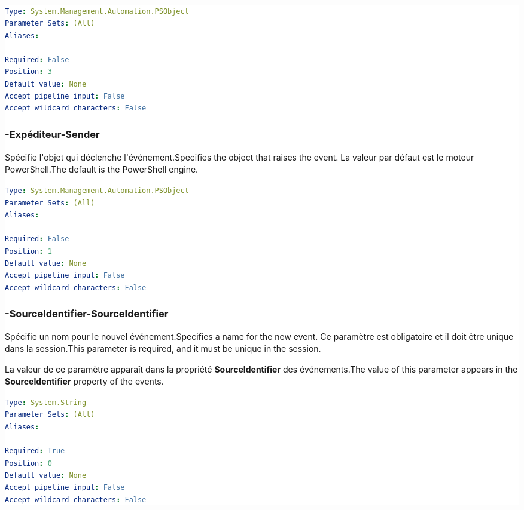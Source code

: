 ```yaml
Type: System.Management.Automation.PSObject
Parameter Sets: (All)
Aliases:

Required: False
Position: 3
Default value: None
Accept pipeline input: False
Accept wildcard characters: False
```

### <span data-ttu-id="a39fe-130">-Expéditeur</span><span class="sxs-lookup"><span data-stu-id="a39fe-130">-Sender</span></span>

<span data-ttu-id="a39fe-131">Spécifie l'objet qui déclenche l'événement.</span><span class="sxs-lookup"><span data-stu-id="a39fe-131">Specifies the object that raises the event.</span></span> <span data-ttu-id="a39fe-132">La valeur par défaut est le moteur PowerShell.</span><span class="sxs-lookup"><span data-stu-id="a39fe-132">The default is the PowerShell engine.</span></span>

```yaml
Type: System.Management.Automation.PSObject
Parameter Sets: (All)
Aliases:

Required: False
Position: 1
Default value: None
Accept pipeline input: False
Accept wildcard characters: False
```

### <span data-ttu-id="a39fe-133">-SourceIdentifier</span><span class="sxs-lookup"><span data-stu-id="a39fe-133">-SourceIdentifier</span></span>

<span data-ttu-id="a39fe-134">Spécifie un nom pour le nouvel événement.</span><span class="sxs-lookup"><span data-stu-id="a39fe-134">Specifies a name for the new event.</span></span> <span data-ttu-id="a39fe-135">Ce paramètre est obligatoire et il doit être unique dans la session.</span><span class="sxs-lookup"><span data-stu-id="a39fe-135">This parameter is required, and it must be unique in the session.</span></span>

<span data-ttu-id="a39fe-136">La valeur de ce paramètre apparaît dans la propriété **SourceIdentifier** des événements.</span><span class="sxs-lookup"><span data-stu-id="a39fe-136">The value of this parameter appears in the **SourceIdentifier** property of the events.</span></span>

```yaml
Type: System.String
Parameter Sets: (All)
Aliases:

Required: True
Position: 0
Default value: None
Accept pipeline input: False
Accept wildcard characters: False
```
